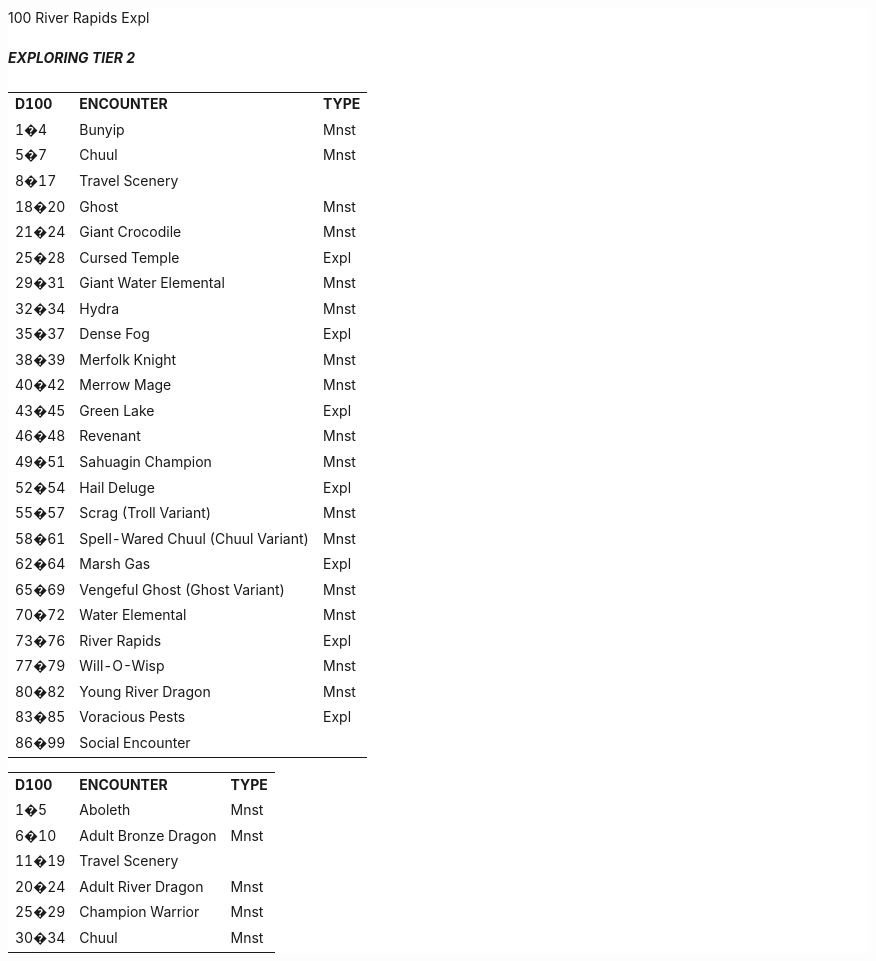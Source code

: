 100 River Rapids Expl

##### EXPLORING TIER 2

|  |  |  |
| --- | --- | --- |
| **D100** | **ENCOUNTER** | **TYPE** |
| 1�4 | Bunyip | Mnst |
| 5�7 | Chuul | Mnst |
| 8�17 | Travel Scenery |  |
| 18�20 | Ghost | Mnst |
| 21�24 | Giant Crocodile | Mnst |
| 25�28 | Cursed Temple | Expl |
| 29�31 | Giant Water Elemental | Mnst |
| 32�34 | Hydra | Mnst |
| 35�37 | Dense Fog | Expl |
| 38�39 | Merfolk Knight | Mnst |
| 40�42 | Merrow Mage | Mnst |
| 43�45 | Green Lake | Expl |
| 46�48 | Revenant | Mnst |
| 49�51 | Sahuagin Champion | Mnst |
| 52�54 | Hail Deluge | Expl |
| 55�57 | Scrag (Troll Variant) | Mnst |
| 58�61 | Spell-Wared Chuul (Chuul Variant) | Mnst |
| 62�64 | Marsh Gas | Expl |
| 65�69 | Vengeful Ghost (Ghost Variant) | Mnst |
| 70�72 | Water Elemental | Mnst |
| 73�76 | River Rapids | Expl |
| 77�79 | Will-O-Wisp | Mnst |
| 80�82 | Young River Dragon | Mnst |
| 83�85 | Voracious Pests | Expl |
| 86�99 | Social Encounter |  |

|  |  |  |
| --- | --- | --- |
| **D100** | **ENCOUNTER** | **TYPE** |
| 1�5 | Aboleth | Mnst |
| 6�10 | Adult Bronze Dragon | Mnst |
| 11�19 | Travel Scenery |  |
| 20�24 | Adult River Dragon | Mnst |
| 25�29 | Champion Warrior | Mnst |
| 30�34 | Chuul | Mnst |